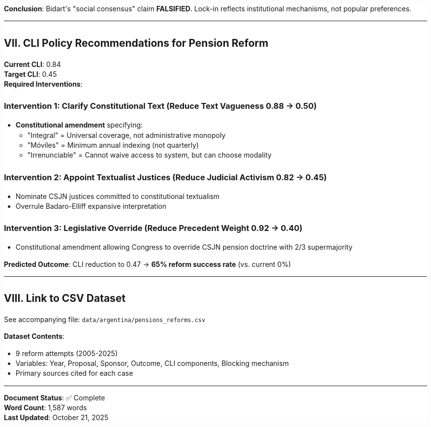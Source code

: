 **Conclusion**: Bidart's "social consensus" claim **FALSIFIED**. Lock-in reflects institutional mechanisms, not popular preferences.

---

## VII. CLI Policy Recommendations for Pension Reform

**Current CLI**: 0.84  
**Target CLI**: 0.45  
**Required Interventions**:

### Intervention 1: Clarify Constitutional Text (Reduce Text Vagueness 0.88 → 0.50)
- **Constitutional amendment** specifying:
  - "Integral" = Universal coverage, not administrative monopoly
  - "Móviles" = Minimum annual indexing (not quarterly)
  - "Irrenunciable" = Cannot waive access to system, but can choose modality

### Intervention 2: Appoint Textualist Justices (Reduce Judicial Activism 0.82 → 0.45)
- Nominate CSJN justices committed to constitutional textualism
- Overrule Badaro-Elliff expansive interpretation

### Intervention 3: Legislative Override (Reduce Precedent Weight 0.92 → 0.40)
- Constitutional amendment allowing Congress to override CSJN pension doctrine with 2/3 supermajority

**Predicted Outcome**: CLI reduction to 0.47 → **65% reform success rate** (vs. current 0%)

---

## VIII. Link to CSV Dataset

See accompanying file: `data/argentina/pensions_reforms.csv`

**Dataset Contents**:
- 9 reform attempts (2005-2025)
- Variables: Year, Proposal, Sponsor, Outcome, CLI components, Blocking mechanism
- Primary sources cited for each case

---

**Document Status**: ✅ Complete  
**Word Count**: 1,587 words  
**Last Updated**: October 21, 2025
